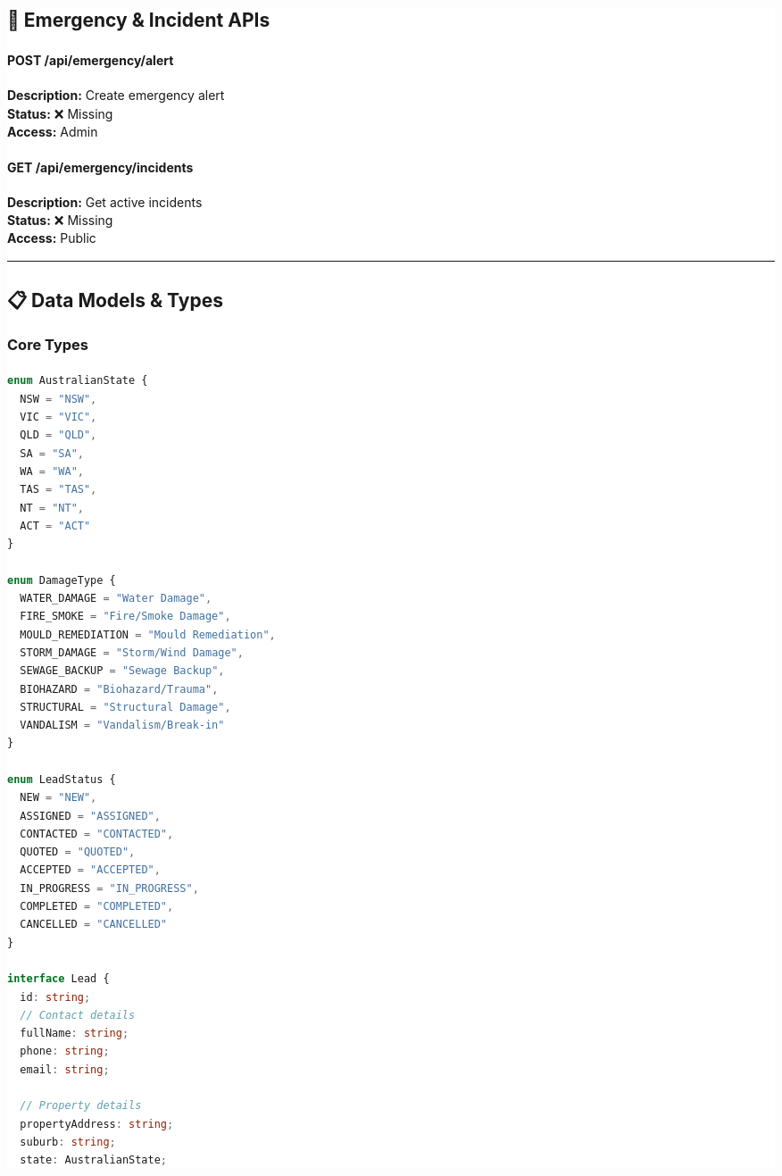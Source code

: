 
## 🏥 Emergency & Incident APIs

#### POST /api/emergency/alert
**Description:** Create emergency alert  
**Status:** ❌ Missing  
**Access:** Admin  

#### GET /api/emergency/incidents
**Description:** Get active incidents  
**Status:** ❌ Missing  
**Access:** Public  

---

## 📋 Data Models & Types

### Core Types
```typescript
enum AustralianState {
  NSW = "NSW",
  VIC = "VIC", 
  QLD = "QLD",
  SA = "SA",
  WA = "WA",
  TAS = "TAS",
  NT = "NT",
  ACT = "ACT"
}

enum DamageType {
  WATER_DAMAGE = "Water Damage",
  FIRE_SMOKE = "Fire/Smoke Damage", 
  MOULD_REMEDIATION = "Mould Remediation",
  STORM_DAMAGE = "Storm/Wind Damage",
  SEWAGE_BACKUP = "Sewage Backup",
  BIOHAZARD = "Biohazard/Trauma",
  STRUCTURAL = "Structural Damage",
  VANDALISM = "Vandalism/Break-in"
}

enum LeadStatus {
  NEW = "NEW",
  ASSIGNED = "ASSIGNED", 
  CONTACTED = "CONTACTED",
  QUOTED = "QUOTED",
  ACCEPTED = "ACCEPTED",
  IN_PROGRESS = "IN_PROGRESS",
  COMPLETED = "COMPLETED",
  CANCELLED = "CANCELLED"
}

interface Lead {
  id: string;
  // Contact details
  fullName: string;
  phone: string;
  email: string;
  
  // Property details
  propertyAddress: string;
  suburb: string;
  state: AustralianState;
```